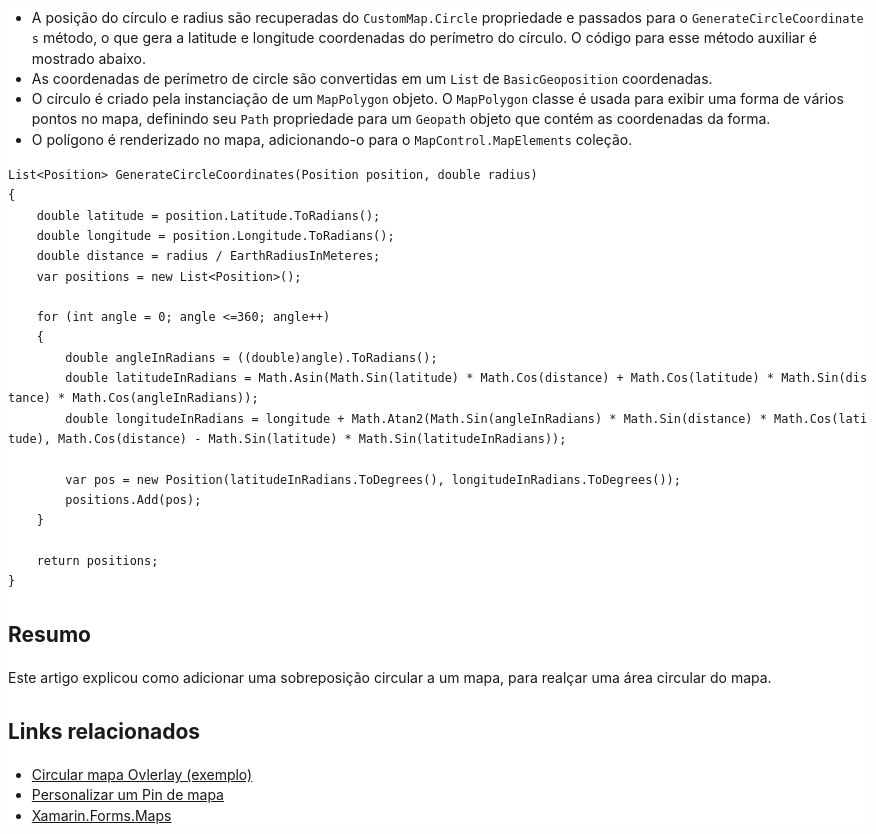 - A posição do círculo e radius são recuperadas do `CustomMap.Circle` propriedade e passados para o `GenerateCircleCoordinates` método, o que gera a latitude e longitude coordenadas do perímetro do círculo. O código para esse método auxiliar é mostrado abaixo.
- As coordenadas de perímetro de circle são convertidas em um `List` de `BasicGeoposition` coordenadas.
- O círculo é criado pela instanciação de um `MapPolygon` objeto. O `MapPolygon` classe é usada para exibir uma forma de vários pontos no mapa, definindo seu `Path` propriedade para um `Geopath` objeto que contém as coordenadas da forma.
- O polígono é renderizado no mapa, adicionando-o para o `MapControl.MapElements` coleção.


```
List<Position> GenerateCircleCoordinates(Position position, double radius)
{
    double latitude = position.Latitude.ToRadians();
    double longitude = position.Longitude.ToRadians();
    double distance = radius / EarthRadiusInMeteres;
    var positions = new List<Position>();

    for (int angle = 0; angle <=360; angle++)
    {
        double angleInRadians = ((double)angle).ToRadians();
        double latitudeInRadians = Math.Asin(Math.Sin(latitude) * Math.Cos(distance) + Math.Cos(latitude) * Math.Sin(distance) * Math.Cos(angleInRadians));
        double longitudeInRadians = longitude + Math.Atan2(Math.Sin(angleInRadians) * Math.Sin(distance) * Math.Cos(latitude), Math.Cos(distance) - Math.Sin(latitude) * Math.Sin(latitudeInRadians));

        var pos = new Position(latitudeInRadians.ToDegrees(), longitudeInRadians.ToDegrees());
        positions.Add(pos);
    }

    return positions;
}
```

## <a name="summary"></a>Resumo

Este artigo explicou como adicionar uma sobreposição circular a um mapa, para realçar uma área circular do mapa.


## <a name="related-links"></a>Links relacionados

- [Circular mapa Ovlerlay (exemplo)](https://developer.xamarin.com/samples/xamarin-forms/customrenderers/map/circle/)
- [Personalizar um Pin de mapa](~/xamarin-forms/app-fundamentals/custom-renderer/map/customized-pin.md)
- [Xamarin.Forms.Maps](https://developer.xamarin.com/api/namespace/Xamarin.Forms.Maps/)

